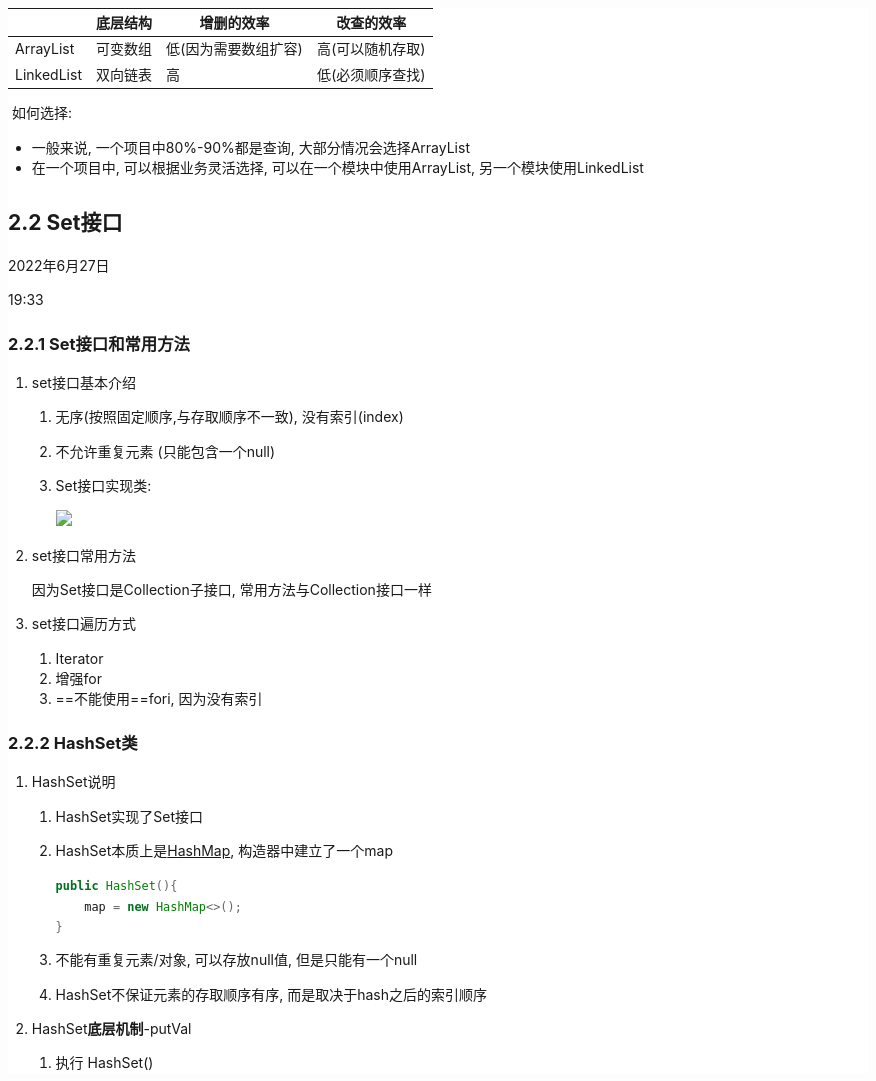 |            | 底层结构 | 增删的效率           | 改查的效率       |
|------------|----------|----------------------|------------------|
| ArrayList  | 可变数组 | 低(因为需要数组扩容) | 高(可以随机存取) |
| LinkedList | 双向链表 | 高                   | 低(必须顺序查找) |

​		如何选择:

-   一般来说, 一个项目中80%-90%都是查询, 大部分情况会选择ArrayList
-   在一个项目中, 可以根据业务灵活选择, 可以在一个模块中使用ArrayList, 另一个模块使用LinkedList

## 2.2 Set接口

2022年6月27日

19:33

### 2.2.1 Set接口和常用方法

1.  set接口基本介绍
    1.  无序(按照固定顺序,与存取顺序不一致), 没有索引(index)
    2.  不允许重复元素 (只能包含一个null)
    3.  Set接口实现类:

        ![](IMG-20241208161937549.png)

2.  set接口常用方法

    因为Set接口是Collection子接口, 常用方法与Collection接口一样

3.  set接口遍历方式
    1.  Iterator
    2.  增强for
    3.  ==不能使用==fori, 因为没有索引

### 2.2.2 HashSet类

1.  HashSet说明
    1.  HashSet实现了Set接口

    2.  HashSet本质上是[HashMap](), 构造器中建立了一个map

        ```java
        public HashSet(){
        	map = new HashMap<>();
        }
        ```

    3.  不能有重复元素/对象, 可以存放null值, 但是只能有一个null

    4.  HashSet不保证元素的存取顺序有序, 而是取决于hash之后的索引顺序

        

2.  HashSet**底层机制**-putVal

    1. 执行 HashSet()

